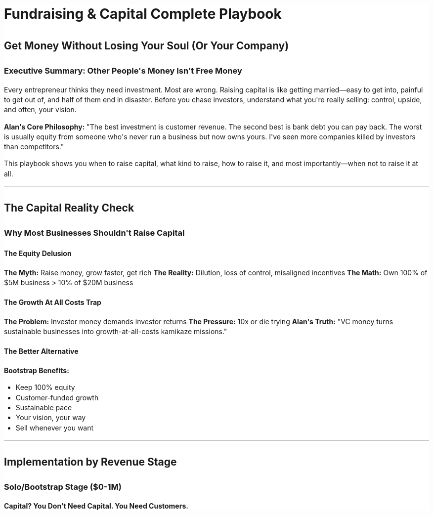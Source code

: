 # Fundraising & Capital Complete Playbook
## Get Money Without Losing Your Soul (Or Your Company)

### Executive Summary: Other People's Money Isn't Free Money

Every entrepreneur thinks they need investment. Most are wrong. Raising capital is like getting married—easy to get into, painful to get out of, and half of them end in disaster. Before you chase investors, understand what you're really selling: control, upside, and often, your vision.

**Alan's Core Philosophy:** "The best investment is customer revenue. The second best is bank debt you can pay back. The worst is usually equity from someone who's never run a business but now owns yours. I've seen more companies killed by investors than competitors."

This playbook shows you when to raise capital, what kind to raise, how to raise it, and most importantly—when not to raise it at all.

---

## The Capital Reality Check

### Why Most Businesses Shouldn't Raise Capital

#### The Equity Delusion
**The Myth:** Raise money, grow faster, get rich
**The Reality:** Dilution, loss of control, misaligned incentives
**The Math:** Own 100% of $5M business > 10% of $20M business

#### The Growth At All Costs Trap
**The Problem:** Investor money demands investor returns
**The Pressure:** 10x or die trying
**Alan's Truth:** "VC money turns sustainable businesses into growth-at-all-costs kamikaze missions."

#### The Better Alternative
**Bootstrap Benefits:**
- Keep 100% equity
- Customer-funded growth
- Sustainable pace
- Your vision, your way
- Sell whenever you want

---

## Implementation by Revenue Stage

### Solo/Bootstrap Stage ($0-1M)
**Capital? You Don't Need Capital. You Need Customers.**
